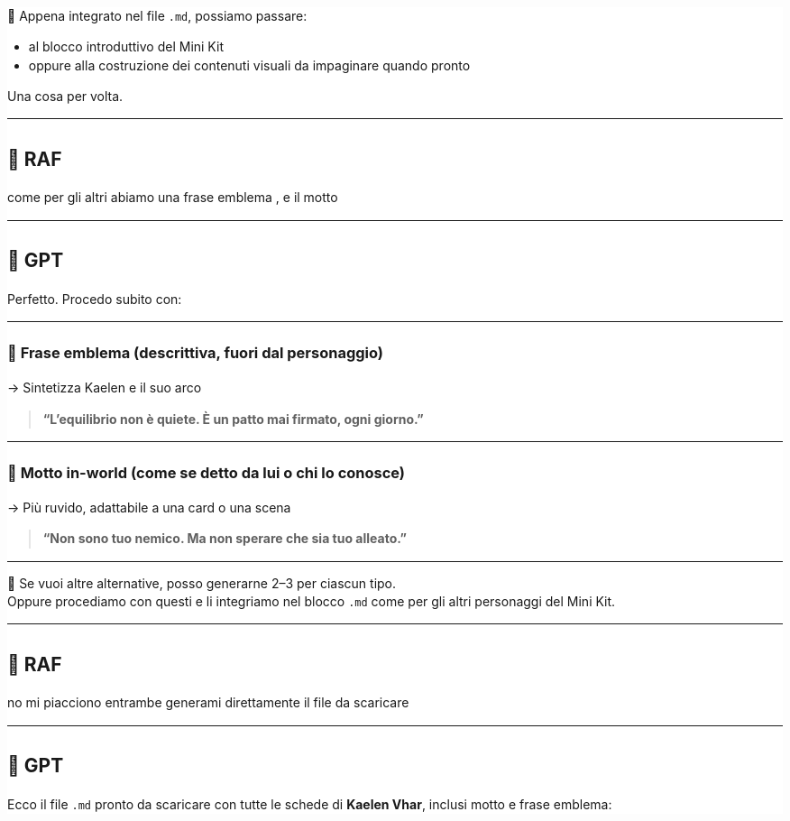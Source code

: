 
📩 Appena integrato nel file `.md`, possiamo passare:
- al blocco introduttivo del Mini Kit  
- oppure alla costruzione dei contenuti visuali da impaginare quando pronto

Una cosa per volta.

---

## 👤 **RAF**

come per gli altri abiamo una frase emblema , e il motto

---

## 🤖 **GPT**

Perfetto. Procedo subito con:

---

### 🔹 **Frase emblema** (descrittiva, fuori dal personaggio)  
→ Sintetizza Kaelen e il suo arco

> **“L’equilibrio non è quiete. È un patto mai firmato, ogni giorno.”**

---

### 🔸 **Motto in-world** (come se detto da lui o chi lo conosce)  
→ Più ruvido, adattabile a una card o una scena

> **“Non sono tuo nemico. Ma non sperare che sia tuo alleato.”**

---

📩 Se vuoi altre alternative, posso generarne 2–3 per ciascun tipo.  
Oppure procediamo con questi e li integriamo nel blocco `.md` come per gli altri personaggi del Mini Kit.

---

## 👤 **RAF**

no mi piacciono entrambe generami direttamente il file da scaricare

---

## 🤖 **GPT**

Ecco il file `.md` pronto da scaricare con tutte le schede di **Kaelen Vhar**, inclusi motto e frase emblema:
